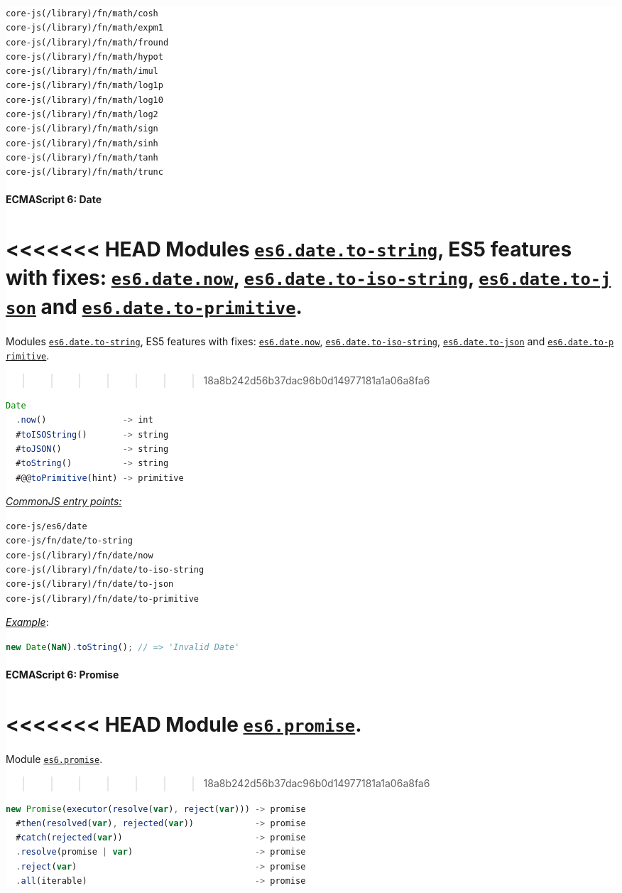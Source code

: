 ```
core-js(/library)/fn/math/cosh
core-js(/library)/fn/math/expm1
core-js(/library)/fn/math/fround
core-js(/library)/fn/math/hypot
core-js(/library)/fn/math/imul
core-js(/library)/fn/math/log1p
core-js(/library)/fn/math/log10
core-js(/library)/fn/math/log2
core-js(/library)/fn/math/sign
core-js(/library)/fn/math/sinh
core-js(/library)/fn/math/tanh
core-js(/library)/fn/math/trunc
```
#### ECMAScript 6: Date
<<<<<<< HEAD
Modules [`es6.date.to-string`](https://github.com/zloirock/core-js/blob/v2.5.7/modules/es6.date.to-string.js), ES5 features with fixes: [`es6.date.now`](https://github.com/zloirock/core-js/blob/v2.5.7/modules/es6.date.now.js), [`es6.date.to-iso-string`](https://github.com/zloirock/core-js/blob/v2.5.7/modules/es6.date.to-iso-string.js), [`es6.date.to-json`](https://github.com/zloirock/core-js/blob/v2.5.7/modules/es6.date.to-json.js) and [`es6.date.to-primitive`](https://github.com/zloirock/core-js/blob/v2.5.7/modules/es6.date.to-primitive.js).
=======
Modules [`es6.date.to-string`](https://github.com/zloirock/core-js/blob/v2.6.9/modules/es6.date.to-string.js), ES5 features with fixes: [`es6.date.now`](https://github.com/zloirock/core-js/blob/v2.6.9/modules/es6.date.now.js), [`es6.date.to-iso-string`](https://github.com/zloirock/core-js/blob/v2.6.9/modules/es6.date.to-iso-string.js), [`es6.date.to-json`](https://github.com/zloirock/core-js/blob/v2.6.9/modules/es6.date.to-json.js) and [`es6.date.to-primitive`](https://github.com/zloirock/core-js/blob/v2.6.9/modules/es6.date.to-primitive.js).
>>>>>>> 18a8b242d56b37dac96b0d14977181a1a06a8fa6
```js
Date
  .now()               -> int
  #toISOString()       -> string
  #toJSON()            -> string
  #toString()          -> string
  #@@toPrimitive(hint) -> primitive
```
[*CommonJS entry points:*](#commonjs)
```
core-js/es6/date
core-js/fn/date/to-string
core-js(/library)/fn/date/now
core-js(/library)/fn/date/to-iso-string
core-js(/library)/fn/date/to-json
core-js(/library)/fn/date/to-primitive
```
[*Example*](http://goo.gl/haeHLR):
```js
new Date(NaN).toString(); // => 'Invalid Date'
```

#### ECMAScript 6: Promise
<<<<<<< HEAD
Module [`es6.promise`](https://github.com/zloirock/core-js/blob/v2.5.7/modules/es6.promise.js).
=======
Module [`es6.promise`](https://github.com/zloirock/core-js/blob/v2.6.9/modules/es6.promise.js).
>>>>>>> 18a8b242d56b37dac96b0d14977181a1a06a8fa6
```js
new Promise(executor(resolve(var), reject(var))) -> promise
  #then(resolved(var), rejected(var))            -> promise
  #catch(rejected(var))                          -> promise
  .resolve(promise | var)                        -> promise
  .reject(var)                                   -> promise
  .all(iterable)                                 -> promise
```